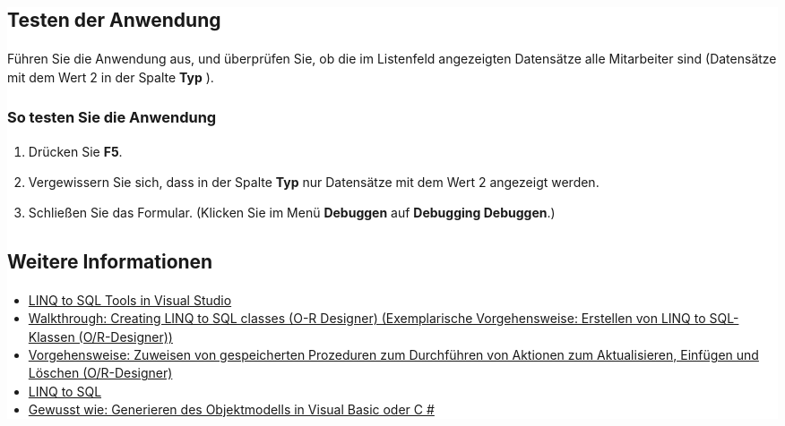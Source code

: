 ## <a name="test-the-application"></a>Testen der Anwendung
Führen Sie die Anwendung aus, und überprüfen Sie, ob die im Listenfeld angezeigten Datensätze alle Mitarbeiter sind (Datensätze mit dem Wert 2 in der Spalte **Typ** ).

### <a name="to-test-the-application"></a>So testen Sie die Anwendung

1. Drücken Sie **F5**.

2. Vergewissern Sie sich, dass in der Spalte **Typ** nur Datensätze mit dem Wert 2 angezeigt werden.

3. Schließen Sie das Formular. (Klicken Sie im Menü **Debuggen** auf **Debugging Debuggen**.)

## <a name="see-also"></a>Weitere Informationen

- [LINQ to SQL Tools in Visual Studio](../data-tools/linq-to-sql-tools-in-visual-studio2.md)
- [Walkthrough: Creating LINQ to SQL classes (O-R Designer) (Exemplarische Vorgehensweise: Erstellen von LINQ to SQL-Klassen (O/R-Designer))](how-to-create-linq-to-sql-classes-mapped-to-tables-and-views-o-r-designer.md)
- [Vorgehensweise: Zuweisen von gespeicherten Prozeduren zum Durchführen von Aktionen zum Aktualisieren, Einfügen und Löschen (O/R-Designer)](../data-tools/how-to-assign-stored-procedures-to-perform-updates-inserts-and-deletes-o-r-designer.md)
- [LINQ to SQL](/dotnet/framework/data/adonet/sql/linq/index)
- [Gewusst wie: Generieren des Objektmodells in Visual Basic oder C #](/dotnet/framework/data/adonet/sql/linq/how-to-generate-the-object-model-in-visual-basic-or-csharp)
